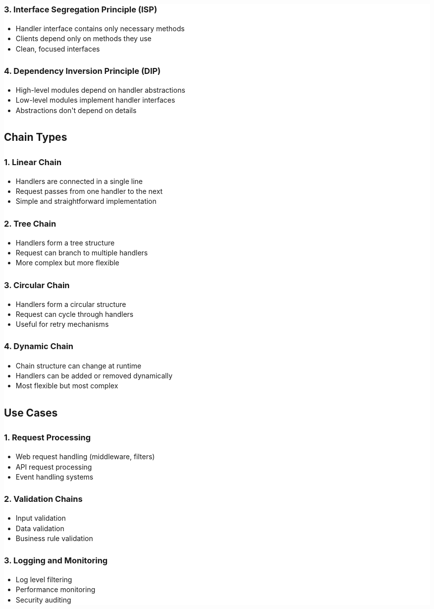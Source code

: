 ### 3. Interface Segregation Principle (ISP)
- Handler interface contains only necessary methods
- Clients depend only on methods they use
- Clean, focused interfaces

### 4. Dependency Inversion Principle (DIP)
- High-level modules depend on handler abstractions
- Low-level modules implement handler interfaces
- Abstractions don't depend on details

## Chain Types

### 1. Linear Chain
- Handlers are connected in a single line
- Request passes from one handler to the next
- Simple and straightforward implementation

### 2. Tree Chain
- Handlers form a tree structure
- Request can branch to multiple handlers
- More complex but more flexible

### 3. Circular Chain
- Handlers form a circular structure
- Request can cycle through handlers
- Useful for retry mechanisms

### 4. Dynamic Chain
- Chain structure can change at runtime
- Handlers can be added or removed dynamically
- Most flexible but most complex

## Use Cases

### 1. Request Processing
- Web request handling (middleware, filters)
- API request processing
- Event handling systems

### 2. Validation Chains
- Input validation
- Data validation
- Business rule validation

### 3. Logging and Monitoring
- Log level filtering
- Performance monitoring
- Security auditing
